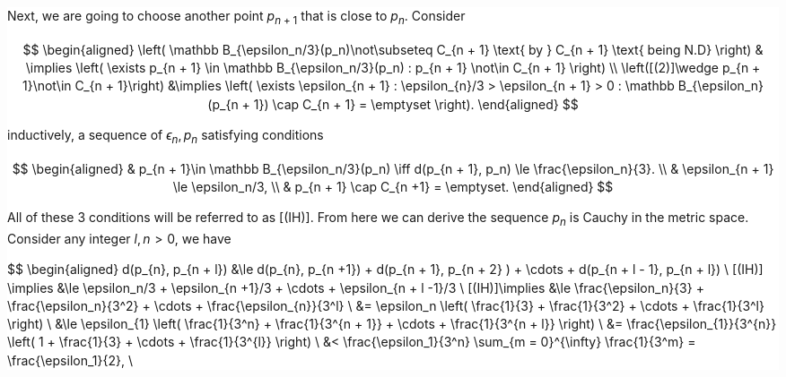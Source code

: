 Next, we are going to choose another point $p_{n + 1}$ that is close to $p_n$. Consider 

$$
\begin{aligned}
    \left(
        \mathbb B_{\epsilon_n/3}(p_n)\not\subseteq C_{n + 1} \text{ by } C_{n + 1} \text{ being N.D}
    \right)
    & \implies \left(
        \exists p_{n + 1} \in \mathbb B_{\epsilon_n/3}(p_n) : 
        p_{n + 1} \not\in C_{n + 1}
    \right) 
    \\
    \left([(2)]\wedge p_{n + 1}\not\in C_{n + 1}\right) &\implies
    \left(
        \exists \epsilon_{n + 1} : \epsilon_{n}/3 > \epsilon_{n + 1} > 0 : \mathbb B_{\epsilon_n}(p_{n + 1}) \cap C_{n + 1} = \emptyset
    \right). 
\end{aligned}
$$

inductively, a sequence of $\epsilon_n, p_n$ satisfying conditions

$$
\begin{aligned}
    & 
    p_{n + 1}\in \mathbb B_{\epsilon_n/3}(p_n) \iff d(p_{n + 1}, p_n) \le \frac{\epsilon_n}{3}. 
    \\
    & \epsilon_{n + 1} \le \epsilon_n/3, 
    \\
    & p_{n + 1} \cap C_{n +1} = \emptyset. 
\end{aligned}
$$

All of these 3 conditions will be referred to as \[(IH)\]. From here we can derive the sequence $p_n$ is Cauchy in the metric space. Consider any integer $l, n > 0$, we have

$$
\begin{aligned}
    d(p_{n}, p_{n + l}) &\le 
    d(p_{n}, p_{n  +1}) + d(p_{n + 1}, p_{n + 2} ) + \cdots + d(p_{n + l - 1}, p_{n + l})
    \\
    [(IH)] \implies &\le 
    \epsilon_n/3 + \epsilon_{n +1}/3 + \cdots + \epsilon_{n + l -1}/3
    \\
    [(IH)]\implies 
    &\le 
    \frac{\epsilon_n}{3} + \frac{\epsilon_n}{3^2} + \cdots + \frac{\epsilon_{n}}{3^l}
    \\
    &= \epsilon_n 
    \left(
        \frac{1}{3} + \frac{1}{3^2} + \cdots + \frac{1}{3^l}
    \right)
    \\
    &\le 
    \epsilon_{1}
    \left(
        \frac{1}{3^n} + \frac{1}{3^{n + 1}} + \cdots + \frac{1}{3^{n + l}}
    \right)
    \\
    &= \frac{\epsilon_{1}}{3^{n}}
    \left(
        1 + \frac{1}{3} + \cdots + \frac{1}{3^{l}}
    \right)
    \\
    &< \frac{\epsilon_1}{3^n} \sum_{m = 0}^{\infty} \frac{1}{3^m} = \frac{\epsilon_1}{2},
    \\